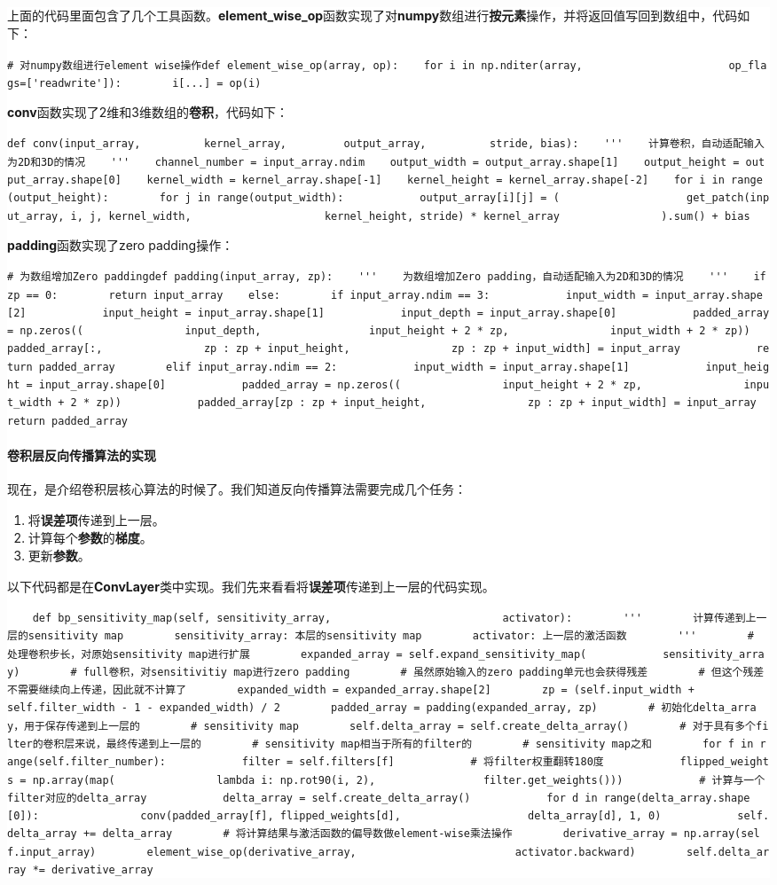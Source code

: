 上面的代码里面包含了几个工具函数。**element_wise_op**函数实现了对**numpy**数组进行**按元素**操作，并将返回值写回到数组中，代码如下：

```
# 对numpy数组进行element wise操作def element_wise_op(array, op):    for i in np.nditer(array,                       op_flags=['readwrite']):        i[...] = op(i)
```

**conv**函数实现了2维和3维数组的**卷积**，代码如下：

```
def conv(input_array,          kernel_array,         output_array,          stride, bias):    '''    计算卷积，自动适配输入为2D和3D的情况    '''    channel_number = input_array.ndim    output_width = output_array.shape[1]    output_height = output_array.shape[0]    kernel_width = kernel_array.shape[-1]    kernel_height = kernel_array.shape[-2]    for i in range(output_height):        for j in range(output_width):            output_array[i][j] = (                    get_patch(input_array, i, j, kernel_width,                     kernel_height, stride) * kernel_array                ).sum() + bias
```

**padding**函数实现了zero padding操作：

```
# 为数组增加Zero paddingdef padding(input_array, zp):    '''    为数组增加Zero padding，自动适配输入为2D和3D的情况    '''    if zp == 0:        return input_array    else:        if input_array.ndim == 3:            input_width = input_array.shape[2]            input_height = input_array.shape[1]            input_depth = input_array.shape[0]            padded_array = np.zeros((                input_depth,                 input_height + 2 * zp,                input_width + 2 * zp))            padded_array[:,                zp : zp + input_height,                zp : zp + input_width] = input_array            return padded_array        elif input_array.ndim == 2:            input_width = input_array.shape[1]            input_height = input_array.shape[0]            padded_array = np.zeros((                input_height + 2 * zp,                input_width + 2 * zp))            padded_array[zp : zp + input_height,                zp : zp + input_width] = input_array            return padded_array
```

#### 卷积层反向传播算法的实现

现在，是介绍卷积层核心算法的时候了。我们知道反向传播算法需要完成几个任务：

1. 将**误差项**传递到上一层。
2. 计算每个**参数**的**梯度**。
3. 更新**参数**。

以下代码都是在**ConvLayer**类中实现。我们先来看看将**误差项**传递到上一层的代码实现。

```
    def bp_sensitivity_map(self, sensitivity_array,                           activator):        '''        计算传递到上一层的sensitivity map        sensitivity_array: 本层的sensitivity map        activator: 上一层的激活函数        '''        # 处理卷积步长，对原始sensitivity map进行扩展        expanded_array = self.expand_sensitivity_map(            sensitivity_array)        # full卷积，对sensitivitiy map进行zero padding        # 虽然原始输入的zero padding单元也会获得残差        # 但这个残差不需要继续向上传递，因此就不计算了        expanded_width = expanded_array.shape[2]        zp = (self.input_width +                self.filter_width - 1 - expanded_width) / 2        padded_array = padding(expanded_array, zp)        # 初始化delta_array，用于保存传递到上一层的        # sensitivity map        self.delta_array = self.create_delta_array()        # 对于具有多个filter的卷积层来说，最终传递到上一层的        # sensitivity map相当于所有的filter的        # sensitivity map之和        for f in range(self.filter_number):            filter = self.filters[f]            # 将filter权重翻转180度            flipped_weights = np.array(map(                lambda i: np.rot90(i, 2),                 filter.get_weights()))            # 计算与一个filter对应的delta_array            delta_array = self.create_delta_array()            for d in range(delta_array.shape[0]):                conv(padded_array[f], flipped_weights[d],                    delta_array[d], 1, 0)            self.delta_array += delta_array        # 将计算结果与激活函数的偏导数做element-wise乘法操作        derivative_array = np.array(self.input_array)        element_wise_op(derivative_array,                         activator.backward)        self.delta_array *= derivative_array
```
